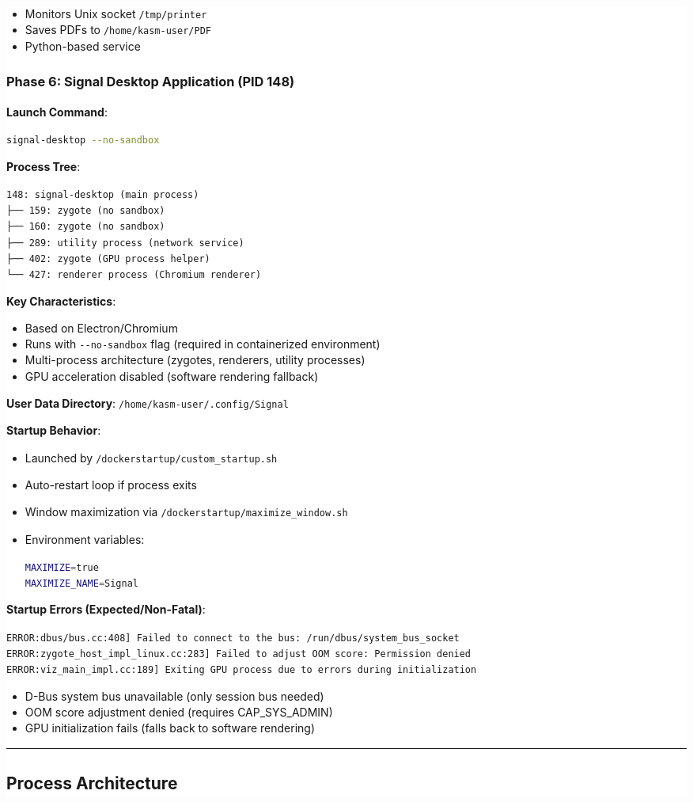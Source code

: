 - Monitors Unix socket `/tmp/printer`
- Saves PDFs to `/home/kasm-user/PDF`
- Python-based service

### Phase 6: Signal Desktop Application (PID 148)

**Launch Command**:

```bash
signal-desktop --no-sandbox
```

**Process Tree**:

```text
148: signal-desktop (main process)
├── 159: zygote (no sandbox)
├── 160: zygote (no sandbox)
├── 289: utility process (network service)
├── 402: zygote (GPU process helper)
└── 427: renderer process (Chromium renderer)
```

**Key Characteristics**:

- Based on Electron/Chromium
- Runs with `--no-sandbox` flag (required in containerized environment)
- Multi-process architecture (zygotes, renderers, utility processes)
- GPU acceleration disabled (software rendering fallback)

**User Data Directory**: `/home/kasm-user/.config/Signal`

**Startup Behavior**:

- Launched by `/dockerstartup/custom_startup.sh`
- Auto-restart loop if process exits
- Window maximization via `/dockerstartup/maximize_window.sh`
- Environment variables:

  ```bash
  MAXIMIZE=true
  MAXIMIZE_NAME=Signal
  ```

**Startup Errors (Expected/Non-Fatal)**:

```text
ERROR:dbus/bus.cc:408] Failed to connect to the bus: /run/dbus/system_bus_socket
ERROR:zygote_host_impl_linux.cc:283] Failed to adjust OOM score: Permission denied
ERROR:viz_main_impl.cc:189] Exiting GPU process due to errors during initialization
```

- D-Bus system bus unavailable (only session bus needed)
- OOM score adjustment denied (requires CAP_SYS_ADMIN)
- GPU initialization fails (falls back to software rendering)

---

## Process Architecture

